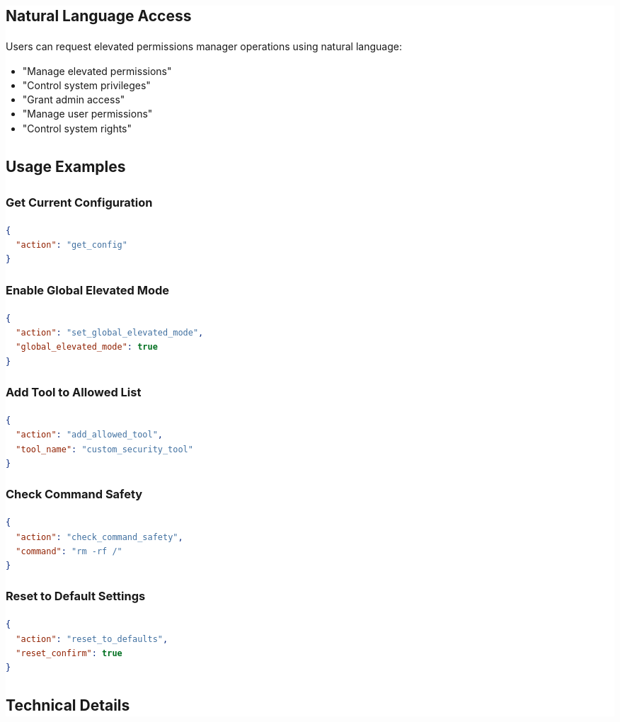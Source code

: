 ## Natural Language Access
Users can request elevated permissions manager operations using natural language:
- "Manage elevated permissions"
- "Control system privileges"
- "Grant admin access"
- "Manage user permissions"
- "Control system rights"

## Usage Examples

### Get Current Configuration
```json
{
  "action": "get_config"
}
```

### Enable Global Elevated Mode
```json
{
  "action": "set_global_elevated_mode",
  "global_elevated_mode": true
}
```

### Add Tool to Allowed List
```json
{
  "action": "add_allowed_tool",
  "tool_name": "custom_security_tool"
}
```

### Check Command Safety
```json
{
  "action": "check_command_safety",
  "command": "rm -rf /"
}
```

### Reset to Default Settings
```json
{
  "action": "reset_to_defaults",
  "reset_confirm": true
}
```

## Technical Details
